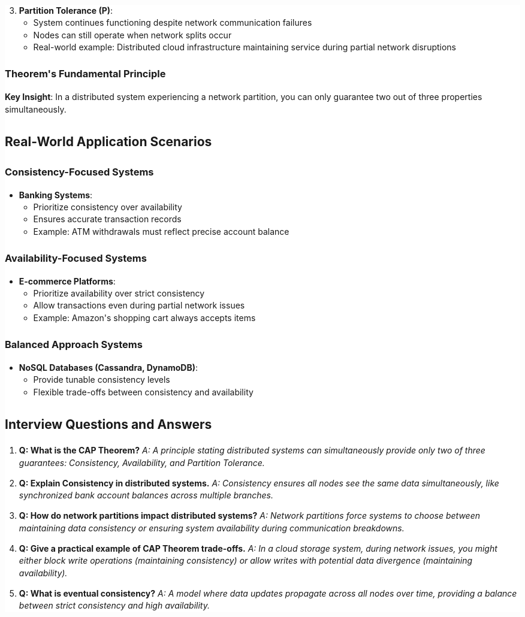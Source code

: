 3. **Partition Tolerance (P)**: 
   - System continues functioning despite network communication failures
   - Nodes can still operate when network splits occur
   - Real-world example: Distributed cloud infrastructure maintaining service during partial network disruptions

### Theorem's Fundamental Principle
**Key Insight**: In a distributed system experiencing a network partition, you can only guarantee two out of three properties simultaneously.

## Real-World Application Scenarios

### Consistency-Focused Systems
- **Banking Systems**: 
  - Prioritize consistency over availability
  - Ensures accurate transaction records
  - Example: ATM withdrawals must reflect precise account balance

### Availability-Focused Systems
- **E-commerce Platforms**:
  - Prioritize availability over strict consistency
  - Allow transactions even during partial network issues
  - Example: Amazon's shopping cart always accepts items

### Balanced Approach Systems
- **NoSQL Databases (Cassandra, DynamoDB)**:
  - Provide tunable consistency levels
  - Flexible trade-offs between consistency and availability

## Interview Questions and Answers

1. **Q: What is the CAP Theorem?**
   *A: A principle stating distributed systems can simultaneously provide only two of three guarantees: Consistency, Availability, and Partition Tolerance.*

2. **Q: Explain Consistency in distributed systems.**
   *A: Consistency ensures all nodes see the same data simultaneously, like synchronized bank account balances across multiple branches.*

3. **Q: How do network partitions impact distributed systems?**
   *A: Network partitions force systems to choose between maintaining data consistency or ensuring system availability during communication breakdowns.*

4. **Q: Give a practical example of CAP Theorem trade-offs.**
   *A: In a cloud storage system, during network issues, you might either block write operations (maintaining consistency) or allow writes with potential data divergence (maintaining availability).*

5. **Q: What is eventual consistency?**
   *A: A model where data updates propagate across all nodes over time, providing a balance between strict consistency and high availability.*
